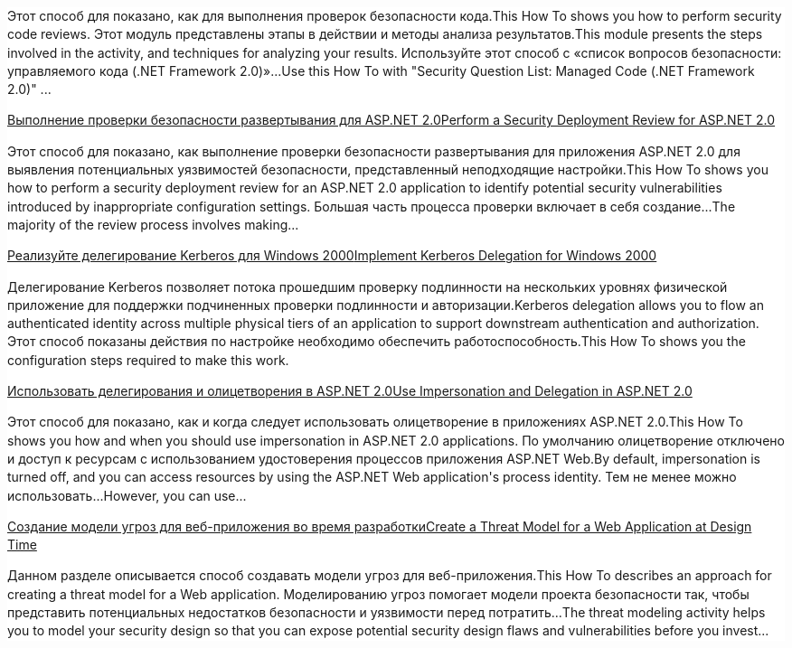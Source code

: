 <span data-ttu-id="29b30-154">Этот способ для показано, как для выполнения проверок безопасности кода.</span><span class="sxs-lookup"><span data-stu-id="29b30-154">This How To shows you how to perform security code reviews.</span></span> <span data-ttu-id="29b30-155">Этот модуль представлены этапы в действии и методы анализа результатов.</span><span class="sxs-lookup"><span data-stu-id="29b30-155">This module presents the steps involved in the activity, and techniques for analyzing your results.</span></span> <span data-ttu-id="29b30-156">Используйте этот способ с «список вопросов безопасности: управляемого кода (.NET Framework 2.0)»...</span><span class="sxs-lookup"><span data-stu-id="29b30-156">Use this How To with "Security Question List: Managed Code (.NET Framework 2.0)" ...</span></span>

[<span data-ttu-id="29b30-157">Выполнение проверки безопасности развертывания для ASP.NET 2.0</span><span class="sxs-lookup"><span data-stu-id="29b30-157">Perform a Security Deployment Review for ASP.NET 2.0</span></span>](https://msdn.microsoft.com/en-us/library/ms998367.aspx)

<span data-ttu-id="29b30-158">Этот способ для показано, как выполнение проверки безопасности развертывания для приложения ASP.NET 2.0 для выявления потенциальных уязвимостей безопасности, представленный неподходящие настройки.</span><span class="sxs-lookup"><span data-stu-id="29b30-158">This How To shows you how to perform a security deployment review for an ASP.NET 2.0 application to identify potential security vulnerabilities introduced by inappropriate configuration settings.</span></span> <span data-ttu-id="29b30-159">Большая часть процесса проверки включает в себя создание...</span><span class="sxs-lookup"><span data-stu-id="29b30-159">The majority of the review process involves making...</span></span>

[<span data-ttu-id="29b30-160">Реализуйте делегирование Kerberos для Windows 2000</span><span class="sxs-lookup"><span data-stu-id="29b30-160">Implement Kerberos Delegation for Windows 2000</span></span>](https://msdn.microsoft.com/en-us/library/aa302400.aspx)

<span data-ttu-id="29b30-161">Делегирование Kerberos позволяет потока прошедшим проверку подлинности на нескольких уровнях физической приложение для поддержки подчиненных проверки подлинности и авторизации.</span><span class="sxs-lookup"><span data-stu-id="29b30-161">Kerberos delegation allows you to flow an authenticated identity across multiple physical tiers of an application to support downstream authentication and authorization.</span></span> <span data-ttu-id="29b30-162">Этот способ показаны действия по настройке необходимо обеспечить работоспособность.</span><span class="sxs-lookup"><span data-stu-id="29b30-162">This How To shows you the configuration steps required to make this work.</span></span>

[<span data-ttu-id="29b30-163">Использовать делегирования и олицетворения в ASP.NET 2.0</span><span class="sxs-lookup"><span data-stu-id="29b30-163">Use Impersonation and Delegation in ASP.NET 2.0</span></span>](https://msdn.microsoft.com/en-us/library/ms998351.aspx)

<span data-ttu-id="29b30-164">Этот способ для показано, как и когда следует использовать олицетворение в приложениях ASP.NET 2.0.</span><span class="sxs-lookup"><span data-stu-id="29b30-164">This How To shows you how and when you should use impersonation in ASP.NET 2.0 applications.</span></span> <span data-ttu-id="29b30-165">По умолчанию олицетворение отключено и доступ к ресурсам с использованием удостоверения процессов приложения ASP.NET Web.</span><span class="sxs-lookup"><span data-stu-id="29b30-165">By default, impersonation is turned off, and you can access resources by using the ASP.NET Web application's process identity.</span></span> <span data-ttu-id="29b30-166">Тем не менее можно использовать...</span><span class="sxs-lookup"><span data-stu-id="29b30-166">However, you can use...</span></span>

[<span data-ttu-id="29b30-167">Создание модели угроз для веб-приложения во время разработки</span><span class="sxs-lookup"><span data-stu-id="29b30-167">Create a Threat Model for a Web Application at Design Time</span></span>](https://msdn.microsoft.com/en-us/library/ms978527.aspx)

<span data-ttu-id="29b30-168">Данном разделе описывается способ создавать модели угроз для веб-приложения.</span><span class="sxs-lookup"><span data-stu-id="29b30-168">This How To describes an approach for creating a threat model for a Web application.</span></span> <span data-ttu-id="29b30-169">Моделированию угроз помогает модели проекта безопасности так, чтобы представить потенциальных недостатков безопасности и уязвимости перед потратить...</span><span class="sxs-lookup"><span data-stu-id="29b30-169">The threat modeling activity helps you to model your security design so that you can expose potential security design flaws and vulnerabilities before you invest...</span></span>
